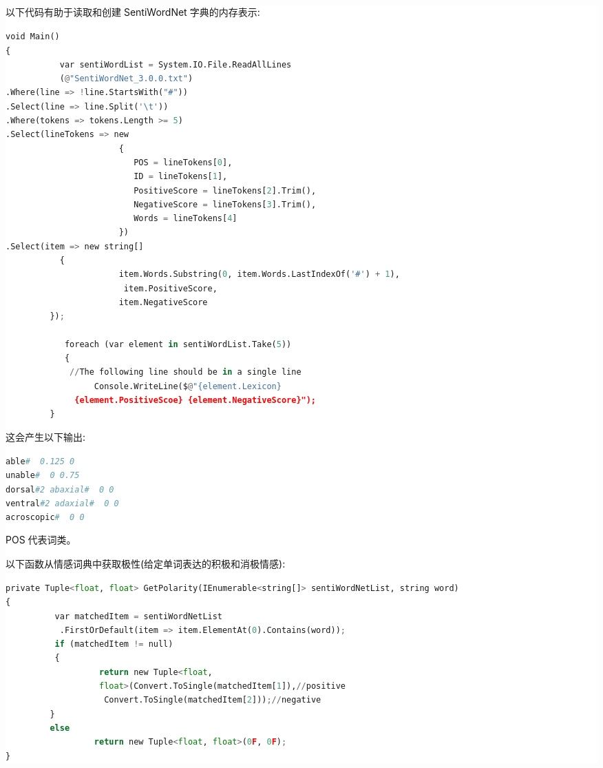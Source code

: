 以下代码有助于读取和创建 SentiWordNet 字典的内存表示:

```py
void Main()
{
           var sentiWordList = System.IO.File.ReadAllLines
           (@"SentiWordNet_3.0.0.txt")
.Where(line => !line.StartsWith("#"))
.Select(line => line.Split('\t'))
.Where(tokens => tokens.Length >= 5)
.Select(lineTokens => new
                       {
                          POS = lineTokens[0],
                          ID = lineTokens[1],
                          PositiveScore = lineTokens[2].Trim(),
                          NegativeScore = lineTokens[3].Trim(),
                          Words = lineTokens[4]
                       })
.Select(item => new string[]
           {
                       item.Words.Substring(0, item.Words.LastIndexOf('#') + 1),
                        item.PositiveScore,
                       item.NegativeScore
         });

            foreach (var element in sentiWordList.Take(5))
            {
             //The following line should be in a single line
                  Console.WriteLine($@"{element.Lexicon}
              {element.PositiveScoe} {element.NegativeScore}");
         }

```

这会产生以下输出:

```py
able#  0.125 0
unable#  0 0.75
dorsal#2 abaxial#  0 0
ventral#2 adaxial#  0 0
acroscopic#  0 0

```

POS 代表词类。

以下函数从情感词典中获取极性(给定单词表达的积极和消极情感):

```py
private Tuple<float, float> GetPolarity(IEnumerable<string[]> sentiWordNetList, string word)
{
          var matchedItem = sentiWordNetList
           .FirstOrDefault(item => item.ElementAt(0).Contains(word));
          if (matchedItem != null)
          {
                   return new Tuple<float,
                   float>(Convert.ToSingle(matchedItem[1]),//positive
                    Convert.ToSingle(matchedItem[2]));//negative
         }
         else
                  return new Tuple<float, float>(0F, 0F);
}

```
